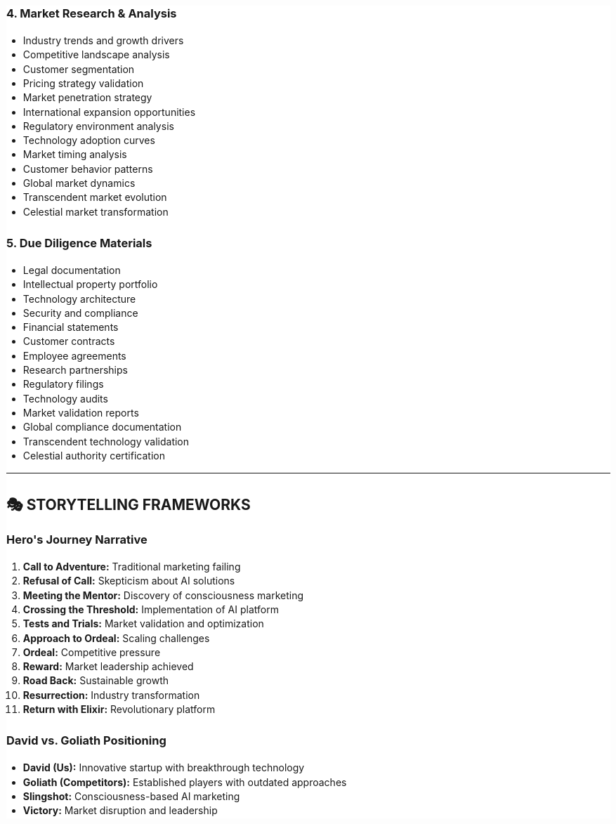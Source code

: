 ### 4. Market Research & Analysis
- Industry trends and growth drivers
- Competitive landscape analysis
- Customer segmentation
- Pricing strategy validation
- Market penetration strategy
- International expansion opportunities
- Regulatory environment analysis
- Technology adoption curves
- Market timing analysis
- Customer behavior patterns
- Global market dynamics
- Transcendent market evolution
- Celestial market transformation

### 5. Due Diligence Materials
- Legal documentation
- Intellectual property portfolio
- Technology architecture
- Security and compliance
- Financial statements
- Customer contracts
- Employee agreements
- Research partnerships
- Regulatory filings
- Technology audits
- Market validation reports
- Global compliance documentation
- Transcendent technology validation
- Celestial authority certification

---

## 🎭 STORYTELLING FRAMEWORKS

### Hero's Journey Narrative
1. **Call to Adventure:** Traditional marketing failing
2. **Refusal of Call:** Skepticism about AI solutions
3. **Meeting the Mentor:** Discovery of consciousness marketing
4. **Crossing the Threshold:** Implementation of AI platform
5. **Tests and Trials:** Market validation and optimization
6. **Approach to Ordeal:** Scaling challenges
7. **Ordeal:** Competitive pressure
8. **Reward:** Market leadership achieved
9. **Road Back:** Sustainable growth
10. **Resurrection:** Industry transformation
11. **Return with Elixir:** Revolutionary platform

### David vs. Goliath Positioning
- **David (Us):** Innovative startup with breakthrough technology
- **Goliath (Competitors):** Established players with outdated approaches
- **Slingshot:** Consciousness-based AI marketing
- **Victory:** Market disruption and leadership
